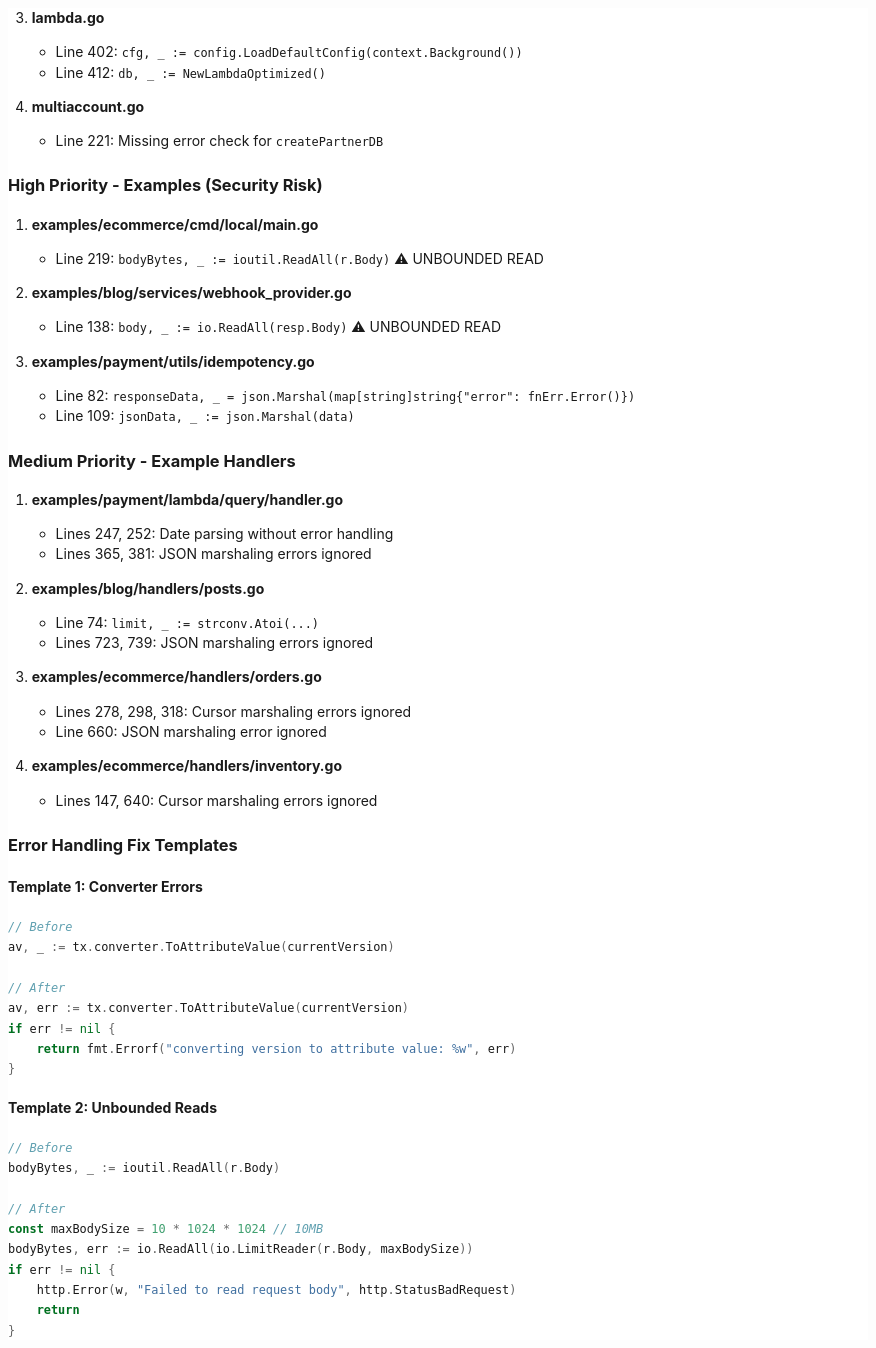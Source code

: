 3. **lambda.go**
   - Line 402: `cfg, _ := config.LoadDefaultConfig(context.Background())`
   - Line 412: `db, _ := NewLambdaOptimized()`

4. **multiaccount.go**
   - Line 221: Missing error check for `createPartnerDB`

### High Priority - Examples (Security Risk)
1. **examples/ecommerce/cmd/local/main.go**
   - Line 219: `bodyBytes, _ := ioutil.ReadAll(r.Body)` ⚠️ UNBOUNDED READ

2. **examples/blog/services/webhook_provider.go**
   - Line 138: `body, _ := io.ReadAll(resp.Body)` ⚠️ UNBOUNDED READ

3. **examples/payment/utils/idempotency.go**
   - Line 82: `responseData, _ = json.Marshal(map[string]string{"error": fnErr.Error()})`
   - Line 109: `jsonData, _ := json.Marshal(data)`

### Medium Priority - Example Handlers
1. **examples/payment/lambda/query/handler.go**
   - Lines 247, 252: Date parsing without error handling
   - Lines 365, 381: JSON marshaling errors ignored

2. **examples/blog/handlers/posts.go**
   - Line 74: `limit, _ := strconv.Atoi(...)`
   - Lines 723, 739: JSON marshaling errors ignored

3. **examples/ecommerce/handlers/orders.go**
   - Lines 278, 298, 318: Cursor marshaling errors ignored
   - Line 660: JSON marshaling error ignored

4. **examples/ecommerce/handlers/inventory.go**
   - Lines 147, 640: Cursor marshaling errors ignored

### Error Handling Fix Templates

#### Template 1: Converter Errors
```go
// Before
av, _ := tx.converter.ToAttributeValue(currentVersion)

// After
av, err := tx.converter.ToAttributeValue(currentVersion)
if err != nil {
    return fmt.Errorf("converting version to attribute value: %w", err)
}
```

#### Template 2: Unbounded Reads
```go
// Before
bodyBytes, _ := ioutil.ReadAll(r.Body)

// After
const maxBodySize = 10 * 1024 * 1024 // 10MB
bodyBytes, err := io.ReadAll(io.LimitReader(r.Body, maxBodySize))
if err != nil {
    http.Error(w, "Failed to read request body", http.StatusBadRequest)
    return
}
```
